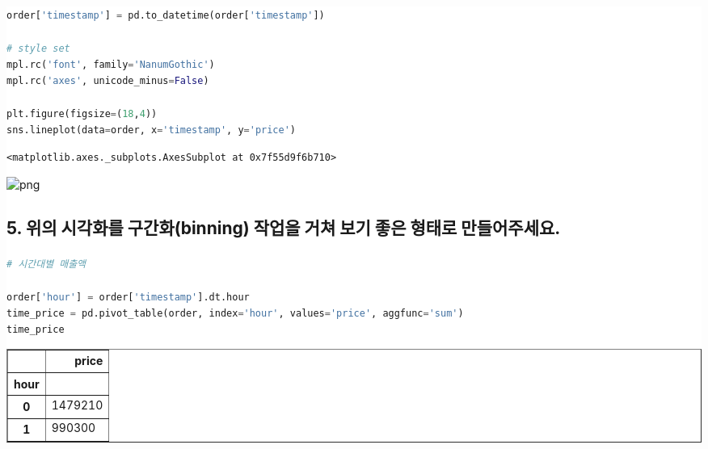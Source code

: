 
```python
order['timestamp'] = pd.to_datetime(order['timestamp'])

# style set
mpl.rc('font', family='NanumGothic')
mpl.rc('axes', unicode_minus=False)

plt.figure(figsize=(18,4))
sns.lineplot(data=order, x='timestamp', y='price')
```




    <matplotlib.axes._subplots.AxesSubplot at 0x7f55d9f6b710>




    
![png](Level4_zigzag_files/Level4_zigzag_10_1.png)
    


## 5. 위의 시각화를 구간화(binning) 작업을 거쳐 보기 좋은 형태로 만들어주세요.


```python
# 시간대별 매출액

order['hour'] = order['timestamp'].dt.hour
time_price = pd.pivot_table(order, index='hour', values='price', aggfunc='sum')
time_price
```




<div>
<style scoped>
    .dataframe tbody tr th:only-of-type {
        vertical-align: middle;
    }

    .dataframe tbody tr th {
        vertical-align: top;
    }

    .dataframe thead th {
        text-align: right;
    }
</style>
<table border="1" class="dataframe">
  <thead>
    <tr style="text-align: right;">
      <th></th>
      <th>price</th>
    </tr>
    <tr>
      <th>hour</th>
      <th></th>
    </tr>
  </thead>
  <tbody>
    <tr>
      <th>0</th>
      <td>1479210</td>
    </tr>
    <tr>
      <th>1</th>
      <td>990300</td>
